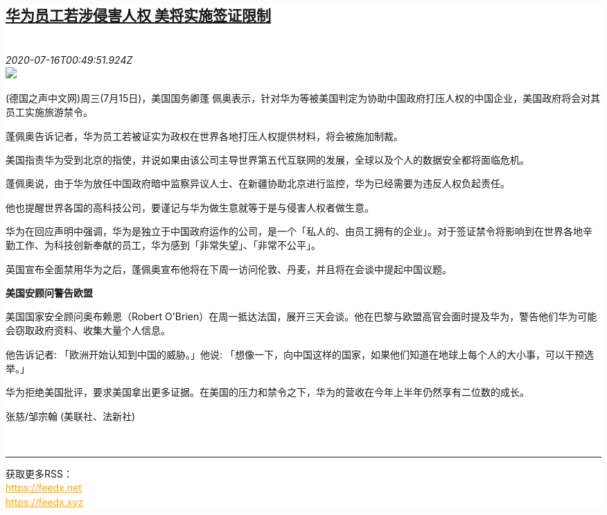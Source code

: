 
[华为员工若涉侵害人权 美将实施签证限制](https://www.dw.com/zh/%E5%8D%8E%E4%B8%BA%E5%91%98%E5%B7%A5%E8%8B%A5%E6%B6%89%E4%BE%B5%E5%AE%B3%E4%BA%BA%E6%9D%83%20%E7%BE%8E%E5%B0%86%E5%AE%9E%E6%96%BD%E7%AD%BE%E8%AF%81%E9%99%90%E5%88%B6/a-54193057)
------

<div><i><br>2020-07-16T00:49:51.924Z</i></div><img src="https://images.weserv.nl/?url=api.dw.com/image/54155284_303.jpg" width="100%"><div><small style="color: #999;"></small></div><p>(德国之声中文网)周三(7月15日)，美国国务卿蓬 佩奥表示，针对华为等被美国判定为协助中国政府打压人权的中国企业，美国政府将会对其员工实施旅游禁令。</p><p>蓬佩奥告诉记者，华为员工若被证实为政权在世界各地打压人权提供材料，将会被施加制裁。</p><p>美国指责华为受到北京的指使，并说如果由该公司主导世界第五代互联网的发展，全球以及个人的数据安全都将面临危机。</p><p>蓬佩奥说，由于华为放任中国政府暗中监察异议人士、在新疆协助北京进行监控，华为已经需要为违反人权负起责任。</p><p>他也提醒世界各国的高科技公司，要谨记与华为做生意就等于是与侵害人权者做生意。</p><p>华为在回应声明中强调，华为是独立于中国政府运作的公司，是一个「私人的、由员工拥有的企业」。对于签证禁令将影响到在世界各地辛勤工作、为科技创新奉献的员工，华为感到「非常失望」、「非常不公平」。</p><p>英国宣布全面禁用华为之后，蓬佩奥宣布他将在下周一访问伦敦、丹麦，并且将在会谈中提起中国议题。</p><p><strong>美国安顾问警告欧盟</strong></p><p>美国国家安全顾问奥布赖恩（Robert O'Brien）在周一抵达法国，展开三天会谈。他在巴黎与欧盟高官会面时提及华为，警告他们华为可能会窃取政府资料、收集大量个人信息。</p><p>他告诉记者: 「欧洲开始认知到中国的威胁。」他说: 「想像一下，向中国这样的国家，如果他们知道在地球上每个人的大小事，可以干预选举。」</p><p>华为拒绝美国批评，要求美国拿出更多证据。在美国的压力和禁令之下，华为的营收在今年上半年仍然享有二位数的成长。</p><p>张慈/邹宗翰 (美联社、法新社)</p><br><hr><div>获取更多RSS：<br><a href="https://feedx.net" style="color:orange" target="_blank">https://feedx.net</a> <br><a href="https://feedx.xyz" style="color:orange" target="_blank">https://feedx.xyz</a><br></div>
